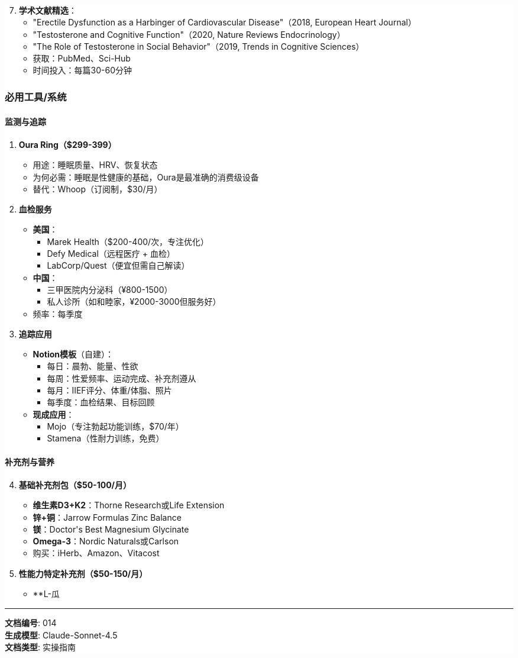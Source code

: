 7. **学术文献精选**：
   - "Erectile Dysfunction as a Harbinger of Cardiovascular Disease"（2018, European Heart Journal）
   - "Testosterone and Cognitive Function"（2020, Nature Reviews Endocrinology）
   - "The Role of Testosterone in Social Behavior"（2019, Trends in Cognitive Sciences）
   - 获取：PubMed、Sci-Hub
   - 时间投入：每篇30-60分钟

### 必用工具/系统

#### 监测与追踪

1. **Oura Ring（$299-399）**
   - 用途：睡眠质量、HRV、恢复状态
   - 为何必需：睡眠是性健康的基础，Oura是最准确的消费级设备
   - 替代：Whoop（订阅制，$30/月）

2. **血检服务**
   - **美国**：
     * Marek Health（$200-400/次，专注优化）
     * Defy Medical（远程医疗 + 血检）
     * LabCorp/Quest（便宜但需自己解读）
   - **中国**：
     * 三甲医院内分泌科（¥800-1500）
     * 私人诊所（如和睦家，¥2000-3000但服务好）
   - 频率：每季度

3. **追踪应用**
   - **Notion模板**（自建）：
     * 每日：晨勃、能量、性欲
     * 每周：性爱频率、运动完成、补充剂遵从
     * 每月：IIEF评分、体重/体脂、照片
     * 每季度：血检结果、目标回顾
   - **现成应用**：
     * Mojo（专注勃起功能训练，$70/年）
     * Stamena（性耐力训练，免费）

#### 补充剂与营养

4. **基础补充剂包（$50-100/月）**
   - **维生素D3+K2**：Thorne Research或Life Extension
   - **锌+铜**：Jarrow Formulas Zinc Balance
   - **镁**：Doctor's Best Magnesium Glycinate
   - **Omega-3**：Nordic Naturals或Carlson
   - 购买：iHerb、Amazon、Vitacost

5. **性能力特定补充剂（$50-150/月）**
   - **L-瓜

---

**文档编号**: 014  
**生成模型**: Claude-Sonnet-4.5  
**文档类型**: 实操指南
